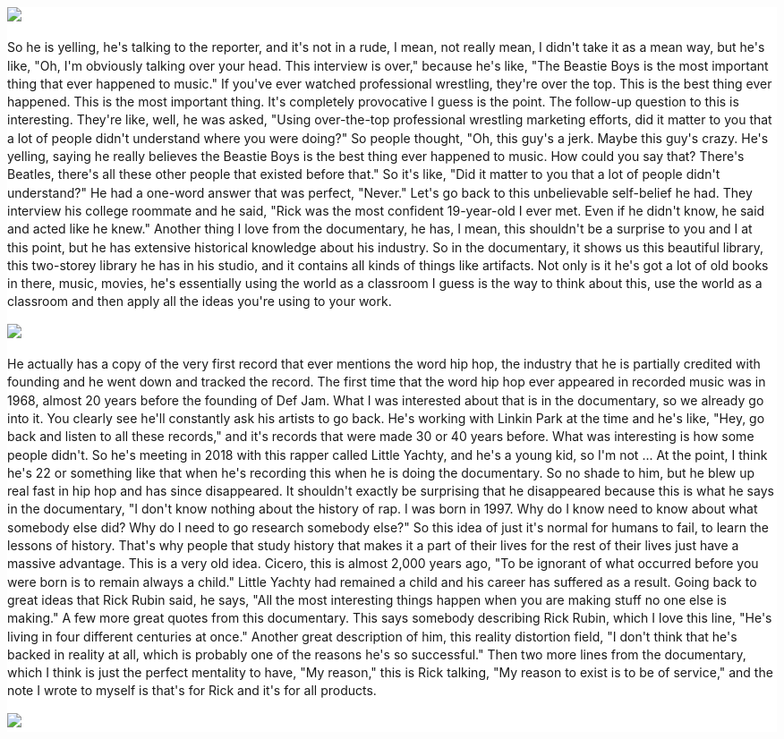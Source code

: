 ![](https://www.foundersnotes.com/static/images/new_icons/chevron-down-alt-thin.svg)

So he is yelling, he's talking to the reporter, and it's not in a rude, I mean, not really mean, I didn't take it as a mean way, but he's like, "Oh, I'm obviously talking over your head. This interview is over," because he's like, "The Beastie Boys is the most important thing that ever happened to music." If you've ever watched professional wrestling, they're over the top. This is the best thing ever happened. This is the most important thing. It's completely provocative I guess is the point. The follow-up question to this is interesting. They're like, well, he was asked, "Using over-the-top professional wrestling marketing efforts, did it matter to you that a lot of people didn't understand where you were doing?" So people thought, "Oh, this guy's a jerk. Maybe this guy's crazy. He's yelling, saying he really believes the Beastie Boys is the best thing ever happened to music. How could you say that? There's Beatles, there's all these other people that existed before that." So it's like, "Did it matter to you that a lot of people didn't understand?" He had a one-word answer that was perfect, "Never." Let's go back to this unbelievable self-belief he had. They interview his college roommate and he said, "Rick was the most confident 19-year-old I ever met. Even if he didn't know, he said and acted like he knew." Another thing I love from the documentary, he has, I mean, this shouldn't be a surprise to you and I at this point, but he has extensive historical knowledge about his industry. So in the documentary, it shows us this beautiful library, this two-storey library he has in his studio, and it contains all kinds of things like artifacts. Not only is it he's got a lot of old books in there, music, movies, he's essentially using the world as a classroom I guess is the way to think about this, use the world as a classroom and then apply all the ideas you're using to your work.

![](https://www.foundersnotes.com/static/images/new_icons/chevron-down-alt-thin.svg)

He actually has a copy of the very first record that ever mentions the word hip hop, the industry that he is partially credited with founding and he went down and tracked the record. The first time that the word hip hop ever appeared in recorded music was in 1968, almost 20 years before the founding of Def Jam. What I was interested about that is in the documentary, so we already go into it. You clearly see he'll constantly ask his artists to go back. He's working with Linkin Park at the time and he's like, "Hey, go back and listen to all these records," and it's records that were made 30 or 40 years before. What was interesting is how some people didn't. So he's meeting in 2018 with this rapper called Little Yachty, and he's a young kid, so I'm not ... At the point, I think he's 22 or something like that when he's recording this when he is doing the documentary. So no shade to him, but he blew up real fast in hip hop and has since disappeared. It shouldn't exactly be surprising that he disappeared because this is what he says in the documentary, "I don't know nothing about the history of rap. I was born in 1997. Why do I know need to know about what somebody else did? Why do I need to go research somebody else?" So this idea of just it's normal for humans to fail, to learn the lessons of history. That's why people that study history that makes it a part of their lives for the rest of their lives just have a massive advantage. This is a very old idea. Cicero, this is almost 2,000 years ago, "To be ignorant of what occurred before you were born is to remain always a child." Little Yachty had remained a child and his career has suffered as a result. Going back to great ideas that Rick Rubin said, he says, "All the most interesting things happen when you are making stuff no one else is making." A few more great quotes from this documentary. This says somebody describing Rick Rubin, which I love this line, "He's living in four different centuries at once." Another great description of him, this reality distortion field, "I don't think that he's backed in reality at all, which is probably one of the reasons he's so successful." Then two more lines from the documentary, which I think is just the perfect mentality to have, "My reason," this is Rick talking, "My reason to exist is to be of service," and the note I wrote to myself is that's for Rick and it's for all products.

![](https://www.foundersnotes.com/static/images/new_icons/chevron-down-alt-thin.svg)
